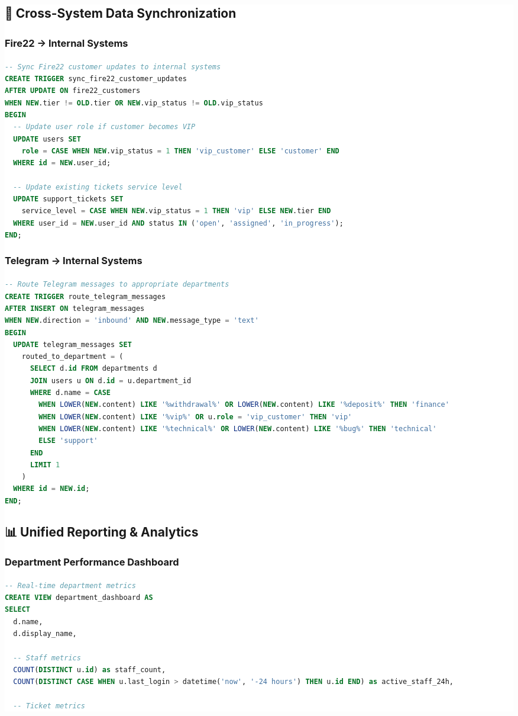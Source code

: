 ## 🔗 **Cross-System Data Synchronization**

### Fire22 → Internal Systems
```sql
-- Sync Fire22 customer updates to internal systems
CREATE TRIGGER sync_fire22_customer_updates
AFTER UPDATE ON fire22_customers  
WHEN NEW.tier != OLD.tier OR NEW.vip_status != OLD.vip_status
BEGIN
  -- Update user role if customer becomes VIP
  UPDATE users SET 
    role = CASE WHEN NEW.vip_status = 1 THEN 'vip_customer' ELSE 'customer' END
  WHERE id = NEW.user_id;
  
  -- Update existing tickets service level
  UPDATE support_tickets SET 
    service_level = CASE WHEN NEW.vip_status = 1 THEN 'vip' ELSE NEW.tier END
  WHERE user_id = NEW.user_id AND status IN ('open', 'assigned', 'in_progress');
END;
```

### Telegram → Internal Systems  
```sql
-- Route Telegram messages to appropriate departments
CREATE TRIGGER route_telegram_messages
AFTER INSERT ON telegram_messages
WHEN NEW.direction = 'inbound' AND NEW.message_type = 'text'
BEGIN
  UPDATE telegram_messages SET 
    routed_to_department = (
      SELECT d.id FROM departments d
      JOIN users u ON d.id = u.department_id
      WHERE d.name = CASE
        WHEN LOWER(NEW.content) LIKE '%withdrawal%' OR LOWER(NEW.content) LIKE '%deposit%' THEN 'finance'
        WHEN LOWER(NEW.content) LIKE '%vip%' OR u.role = 'vip_customer' THEN 'vip'  
        WHEN LOWER(NEW.content) LIKE '%technical%' OR LOWER(NEW.content) LIKE '%bug%' THEN 'technical'
        ELSE 'support'
      END
      LIMIT 1
    )
  WHERE id = NEW.id;
END;
```

## 📊 **Unified Reporting & Analytics**

### Department Performance Dashboard
```sql
-- Real-time department metrics
CREATE VIEW department_dashboard AS
SELECT 
  d.name,
  d.display_name,
  
  -- Staff metrics
  COUNT(DISTINCT u.id) as staff_count,
  COUNT(DISTINCT CASE WHEN u.last_login > datetime('now', '-24 hours') THEN u.id END) as active_staff_24h,
  
  -- Ticket metrics  
```